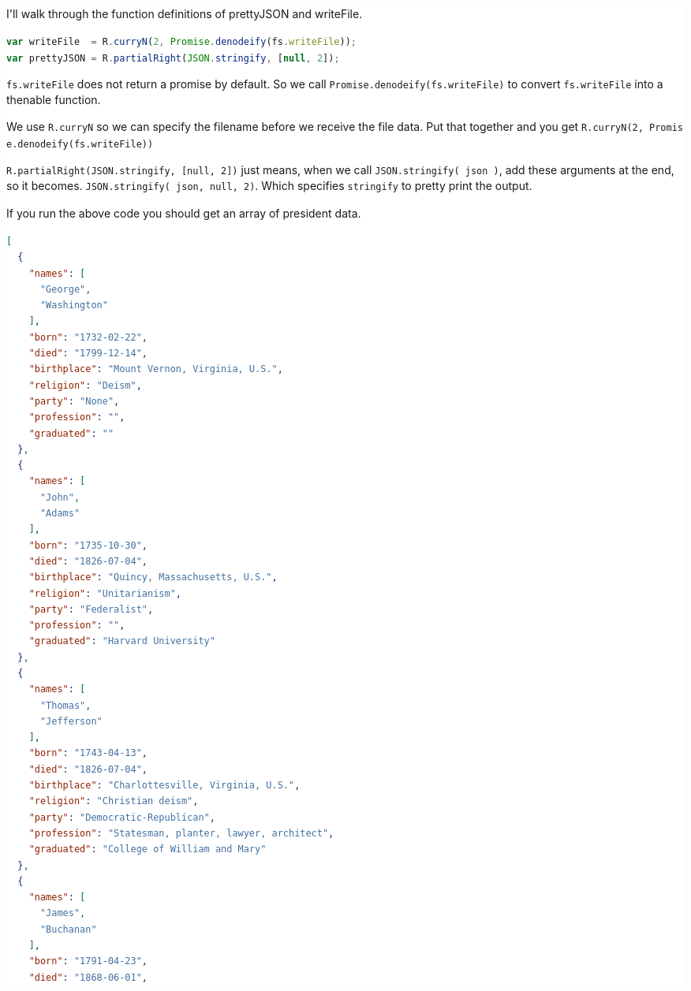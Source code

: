 I'll walk through the function definitions of prettyJSON and writeFile.

```js
var	writeFile  = R.curryN(2, Promise.denodeify(fs.writeFile));
var	prettyJSON = R.partialRight(JSON.stringify, [null, 2]);
```

`fs.writeFile` does not return a promise by default.  So we call `Promise.denodeify(fs.writeFile)` to convert `fs.writeFile` into a thenable function.

We use `R.curryN` so we can specify the filename before we receive the file data.  Put that together and you get `R.curryN(2, Promise.denodeify(fs.writeFile))`

`R.partialRight(JSON.stringify, [null, 2])` just means, when we call `JSON.stringify( json )`, add these arguments at the end, so it becomes.  `JSON.stringify( json, null, 2)`.  Which specifies `stringify` to pretty print the output.

If you run the above code you should get an array of president data.

```json
[
  {
    "names": [
      "George",
      "Washington"
    ],
    "born": "1732-02-22",
    "died": "1799-12-14",
    "birthplace": "Mount Vernon, Virginia, U.S.",
    "religion": "Deism",
    "party": "None",
    "profession": "",
    "graduated": ""
  },
  {
    "names": [
      "John",
      "Adams"
    ],
    "born": "1735-10-30",
    "died": "1826-07-04",
    "birthplace": "Quincy, Massachusetts, U.S.",
    "religion": "Unitarianism",
    "party": "Federalist",
    "profession": "",
    "graduated": "Harvard University"
  },
  {
    "names": [
      "Thomas",
      "Jefferson"
    ],
    "born": "1743-04-13",
    "died": "1826-07-04",
    "birthplace": "Charlottesville, Virginia, U.S.",
    "religion": "Christian deism",
    "party": "Democratic-Republican",
    "profession": "Statesman, planter, lawyer, architect",
    "graduated": "College of William and Mary"
  },
  {
    "names": [
      "James",
      "Buchanan"
    ],
    "born": "1791-04-23",
    "died": "1868-06-01",
```